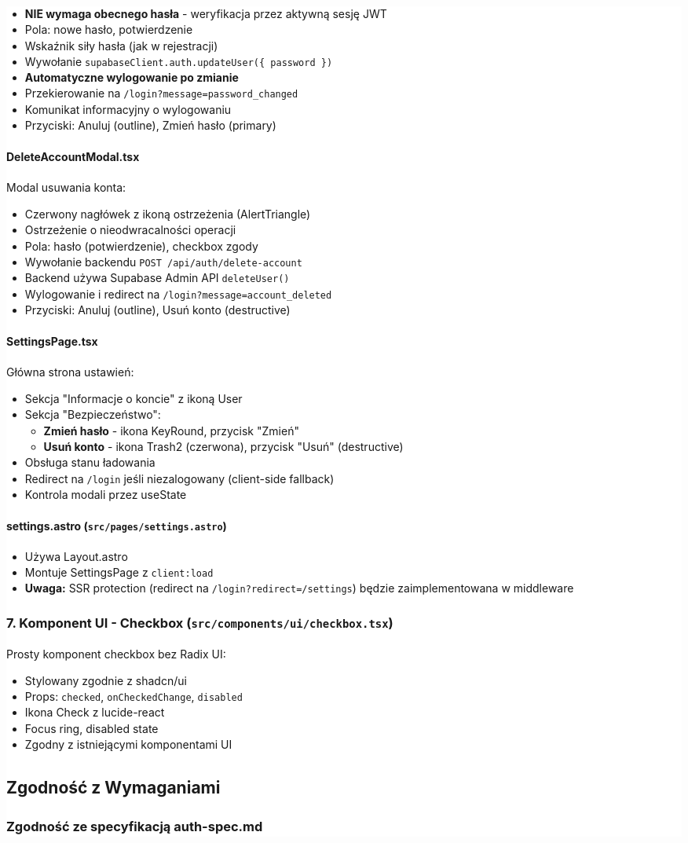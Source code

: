 - **NIE wymaga obecnego hasła** - weryfikacja przez aktywną sesję JWT
- Pola: nowe hasło, potwierdzenie
- Wskaźnik siły hasła (jak w rejestracji)
- Wywołanie `supabaseClient.auth.updateUser({ password })`
- **Automatyczne wylogowanie po zmianie**
- Przekierowanie na `/login?message=password_changed`
- Komunikat informacyjny o wylogowaniu
- Przyciski: Anuluj (outline), Zmień hasło (primary)

#### DeleteAccountModal.tsx

Modal usuwania konta:

- Czerwony nagłówek z ikoną ostrzeżenia (AlertTriangle)
- Ostrzeżenie o nieodwracalności operacji
- Pola: hasło (potwierdzenie), checkbox zgody
- Wywołanie backendu `POST /api/auth/delete-account`
- Backend używa Supabase Admin API `deleteUser()`
- Wylogowanie i redirect na `/login?message=account_deleted`
- Przyciski: Anuluj (outline), Usuń konto (destructive)

#### SettingsPage.tsx

Główna strona ustawień:

- Sekcja "Informacje o koncie" z ikoną User
- Sekcja "Bezpieczeństwo":
  - **Zmień hasło** - ikona KeyRound, przycisk "Zmień"
  - **Usuń konto** - ikona Trash2 (czerwona), przycisk "Usuń" (destructive)
- Obsługa stanu ładowania
- Redirect na `/login` jeśli niezalogowany (client-side fallback)
- Kontrola modali przez useState

#### settings.astro (`src/pages/settings.astro`)

- Używa Layout.astro
- Montuje SettingsPage z `client:load`
- **Uwaga:** SSR protection (redirect na `/login?redirect=/settings`) będzie zaimplementowana w middleware

### 7. Komponent UI - Checkbox (`src/components/ui/checkbox.tsx`)

Prosty komponent checkbox bez Radix UI:

- Stylowany zgodnie z shadcn/ui
- Props: `checked`, `onCheckedChange`, `disabled`
- Ikona Check z lucide-react
- Focus ring, disabled state
- Zgodny z istniejącymi komponentami UI

## Zgodność z Wymaganiami

### Zgodność ze specyfikacją auth-spec.md
